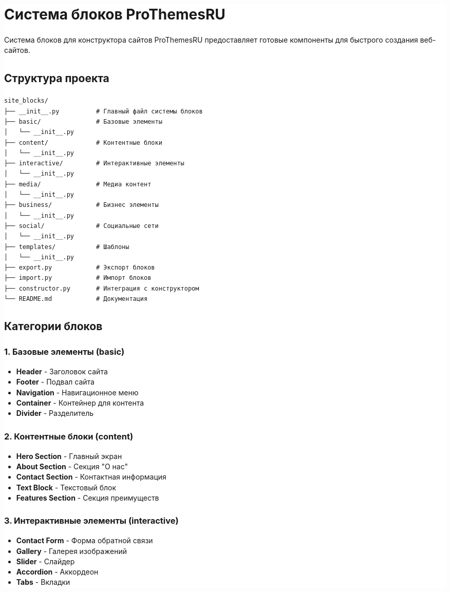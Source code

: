 # Система блоков ProThemesRU

Система блоков для конструктора сайтов ProThemesRU предоставляет готовые компоненты для быстрого создания веб-сайтов.

## Структура проекта

```
site_blocks/
├── __init__.py          # Главный файл системы блоков
├── basic/               # Базовые элементы
│   └── __init__.py
├── content/             # Контентные блоки
│   └── __init__.py
├── interactive/         # Интерактивные элементы
│   └── __init__.py
├── media/               # Медиа контент
│   └── __init__.py
├── business/            # Бизнес элементы
│   └── __init__.py
├── social/              # Социальные сети
│   └── __init__.py
├── templates/           # Шаблоны
│   └── __init__.py
├── export.py            # Экспорт блоков
├── import.py            # Импорт блоков
├── constructor.py       # Интеграция с конструктором
└── README.md            # Документация
```

## Категории блоков

### 1. Базовые элементы (basic)
- **Header** - Заголовок сайта
- **Footer** - Подвал сайта
- **Navigation** - Навигационное меню
- **Container** - Контейнер для контента
- **Divider** - Разделитель

### 2. Контентные блоки (content)
- **Hero Section** - Главный экран
- **About Section** - Секция "О нас"
- **Contact Section** - Контактная информация
- **Text Block** - Текстовый блок
- **Features Section** - Секция преимуществ

### 3. Интерактивные элементы (interactive)
- **Contact Form** - Форма обратной связи
- **Gallery** - Галерея изображений
- **Slider** - Слайдер
- **Accordion** - Аккордеон
- **Tabs** - Вкладки
